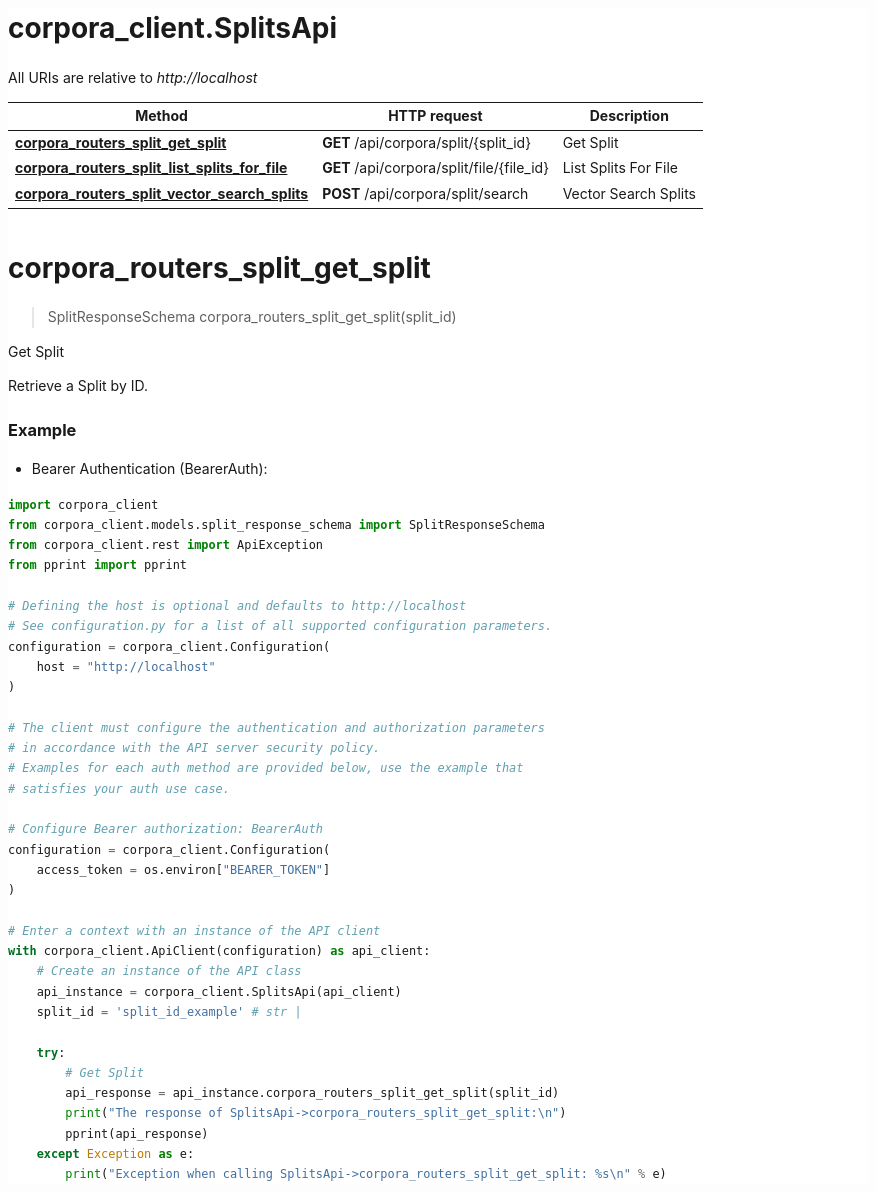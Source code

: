 # corpora_client.SplitsApi

All URIs are relative to *http://localhost*

Method | HTTP request | Description
------------- | ------------- | -------------
[**corpora_routers_split_get_split**](SplitsApi.md#corpora_routers_split_get_split) | **GET** /api/corpora/split/{split_id} | Get Split
[**corpora_routers_split_list_splits_for_file**](SplitsApi.md#corpora_routers_split_list_splits_for_file) | **GET** /api/corpora/split/file/{file_id} | List Splits For File
[**corpora_routers_split_vector_search_splits**](SplitsApi.md#corpora_routers_split_vector_search_splits) | **POST** /api/corpora/split/search | Vector Search Splits


# **corpora_routers_split_get_split**
> SplitResponseSchema corpora_routers_split_get_split(split_id)

Get Split

Retrieve a Split by ID.

### Example

* Bearer Authentication (BearerAuth):

```python
import corpora_client
from corpora_client.models.split_response_schema import SplitResponseSchema
from corpora_client.rest import ApiException
from pprint import pprint

# Defining the host is optional and defaults to http://localhost
# See configuration.py for a list of all supported configuration parameters.
configuration = corpora_client.Configuration(
    host = "http://localhost"
)

# The client must configure the authentication and authorization parameters
# in accordance with the API server security policy.
# Examples for each auth method are provided below, use the example that
# satisfies your auth use case.

# Configure Bearer authorization: BearerAuth
configuration = corpora_client.Configuration(
    access_token = os.environ["BEARER_TOKEN"]
)

# Enter a context with an instance of the API client
with corpora_client.ApiClient(configuration) as api_client:
    # Create an instance of the API class
    api_instance = corpora_client.SplitsApi(api_client)
    split_id = 'split_id_example' # str | 

    try:
        # Get Split
        api_response = api_instance.corpora_routers_split_get_split(split_id)
        print("The response of SplitsApi->corpora_routers_split_get_split:\n")
        pprint(api_response)
    except Exception as e:
        print("Exception when calling SplitsApi->corpora_routers_split_get_split: %s\n" % e)
```
